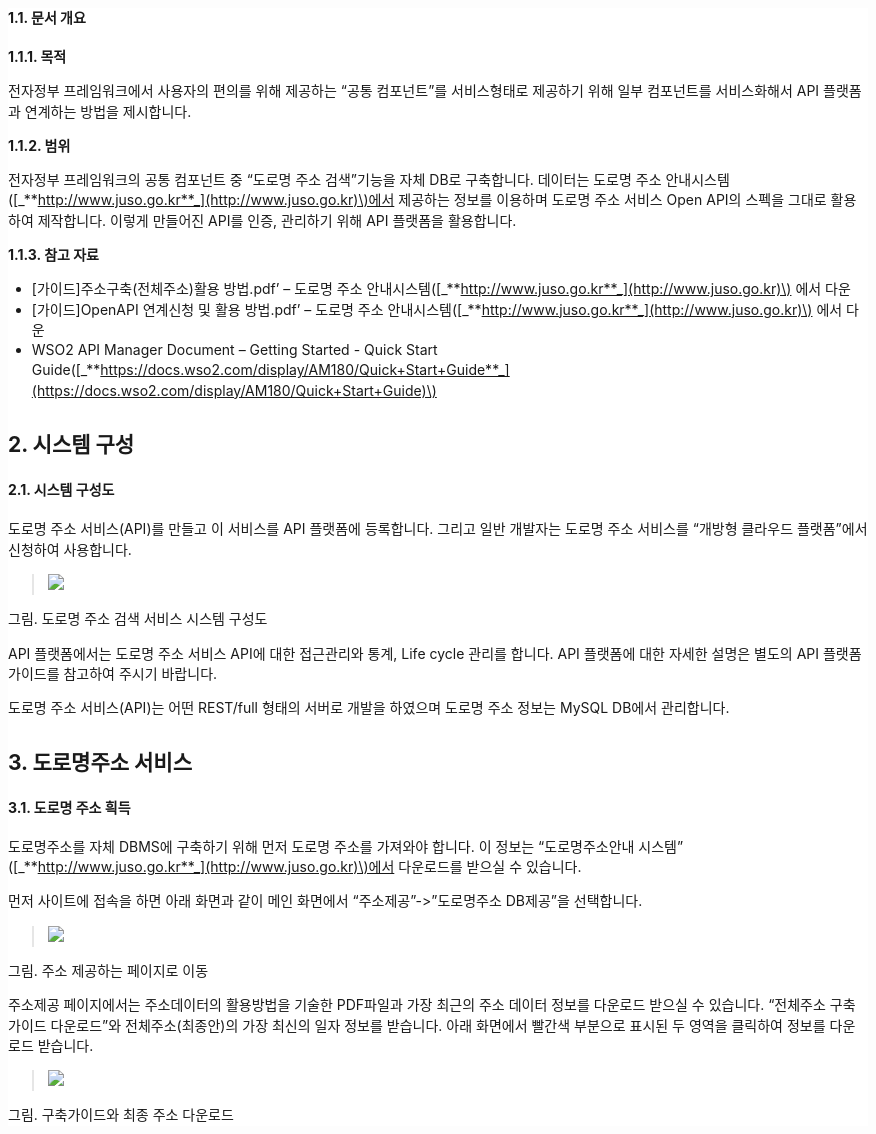 #### 1.1. 문서 개요

**1.1.1. 목적**

전자정부 프레임워크에서 사용자의 편의를 위해 제공하는 “공통 컴포넌트”를 서비스형태로 제공하기 위해 일부 컴포넌트를 서비스화해서 API 플랫폼과 연계하는 방법을 제시합니다.

**1.1.2. 범위**

전자정부 프레임워크의 공통 컴포넌트 중 “도로명 주소 검색”기능을 자체 DB로 구축합니다. 데이터는 도로명 주소 안내시스템\([_**http://www.juso.go.kr**_](http://www.juso.go.kr)\)에서 제공하는 정보를 이용하며 도로명 주소 서비스 Open API의 스펙을 그대로 활용하여 제작합니다. 이렇게 만들어진 API를 인증, 관리하기 위해 API 플랫폼을 활용합니다.

**1.1.3. 참고 자료**

* \[가이드\]주소구축\(전체주소\)활용 방법.pdf’ – 도로명 주소 안내시스템\([_**http://www.juso.go.kr**_](http://www.juso.go.kr)\) 에서 다운
* \[가이드\]OpenAPI 연계신청 및 활용 방법.pdf’ – 도로명 주소 안내시스템\([_**http://www.juso.go.kr**_](http://www.juso.go.kr)\) 에서 다운
* WSO2 API Manager Document – Getting Started - Quick Start Guide\([_**https://docs.wso2.com/display/AM180/Quick+Start+Guide**_](https://docs.wso2.com/display/AM180/Quick+Start+Guide)\)

## 2. 시스템 구성

#### 2.1. 시스템 구성도

도로명 주소 서비스\(API\)를 만들고 이 서비스를 API 플랫폼에 등록합니다. 그리고 일반 개발자는 도로명 주소 서비스를 “개방형 클라우드 플랫폼”에서 신청하여 사용합니다.

> ![](https://github.com/paas-ta0812/gitbook-trans-test/tree/6a20e8c8c3860f2d2b91a044caf15a02dd814297/images/openpaas-application-apiplatform-dorojuso/api_platform_dorojuso_01.png)

그림. 도로명 주소 검색 서비스 시스템 구성도

API 플랫폼에서는 도로명 주소 서비스 API에 대한 접근관리와 통계, Life cycle 관리를 합니다. API 플랫폼에 대한 자세한 설명은 별도의 API 플랫폼 가이드를 참고하여 주시기 바랍니다.

도로명 주소 서비스\(API\)는 어떤 REST/full 형태의 서버로 개발을 하였으며 도로명 주소 정보는 MySQL DB에서 관리합니다.

## 3. 도로명주소 서비스

#### 3.1. 도로명 주소 흭득

도로명주소를 자체 DBMS에 구축하기 위해 먼저 도로명 주소를 가져와야 합니다. 이 정보는 “도로명주소안내 시스템” \([_**http://www.juso.go.kr**_](http://www.juso.go.kr)\)에서 다운로드를 받으실 수 있습니다.

먼저 사이트에 접속을 하면 아래 화면과 같이 메인 화면에서 “주소제공”-&gt;”도로명주소 DB제공”을 선택합니다.

> ![](https://github.com/paas-ta0812/gitbook-trans-test/tree/6a20e8c8c3860f2d2b91a044caf15a02dd814297/images/openpaas-application-apiplatform-dorojuso/api_platform_dorojuso_02.png)

그림. 주소 제공하는 페이지로 이동

주소제공 페이지에서는 주소데이터의 활용방법을 기술한 PDF파일과 가장 최근의 주소 데이터 정보를 다운로드 받으실 수 있습니다. “전체주소 구축가이드 다운로드”와 전체주소\(최종안\)의 가장 최신의 일자 정보를 받습니다. 아래 화면에서 빨간색 부분으로 표시된 두 영역을 클릭하여 정보를 다운로드 받습니다.

> ![](https://github.com/paas-ta0812/gitbook-trans-test/tree/6a20e8c8c3860f2d2b91a044caf15a02dd814297/images/openpaas-application-apiplatform-dorojuso/api_platform_dorojuso_03.png)

그림. 구축가이드와 최종 주소 다운로드
